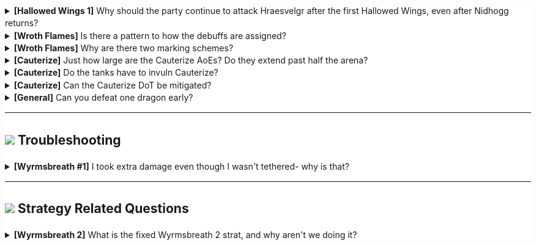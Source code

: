 <details markdown=block><summary>
  <b>[Hallowed Wings 1]</b> Why should the party continue to attack Hraesvelgr after the first Hallowed Wings, even after Nidhogg returns?
</summary></details>

<details markdown=block><summary>
  <b>[Wroth Flames]</b> Is there a pattern to how the debuffs are assigned?
</summary></details>

<details markdown=block><summary>
  <b>[Wroth Flames]</b> Why are there two marking schemes?
</summary></details>

<details markdown=block><summary>
  <b>[Cauterize]</b> Just how large are the Cauterize AoEs? Do they extend past 
  half the arena?
</summary></details>

<details markdown=block><summary>
  <b>[Cauterize]</b> Do the tanks have to invuln Cauterize?
</summary></details>

<details markdown=block><summary>
  <b>[Cauterize]</b> Can the Cauterize DoT be mitigated?
</summary></details>

<details markdown=block><summary><b>[General]</b> Can you defeat one dragon early?</summary></details>

---

## <img style="height:1em" src="{{site.baseurl}}/images/icons/playdead.png"> Troubleshooting

<details markdown=block><summary>
  <b>[Wyrmsbreath #1]</b> I took extra damage even though I wasn't tethered-
  why is that?
</summary></details>

---

## <img style="height:1em" src="{{site.baseurl}}/images/icons/eureka.png"> Strategy Related Questions

<details markdown=block><summary>
  <b>[Wyrmsbreath 2]</b> What is the fixed Wyrmsbreath 2 strat, and why aren't we doing it?</summary></details>

<script data-goatcounter="https://tuufless.goatcounter.com/count"
        async src="//gc.zgo.at/count.js"></script>
